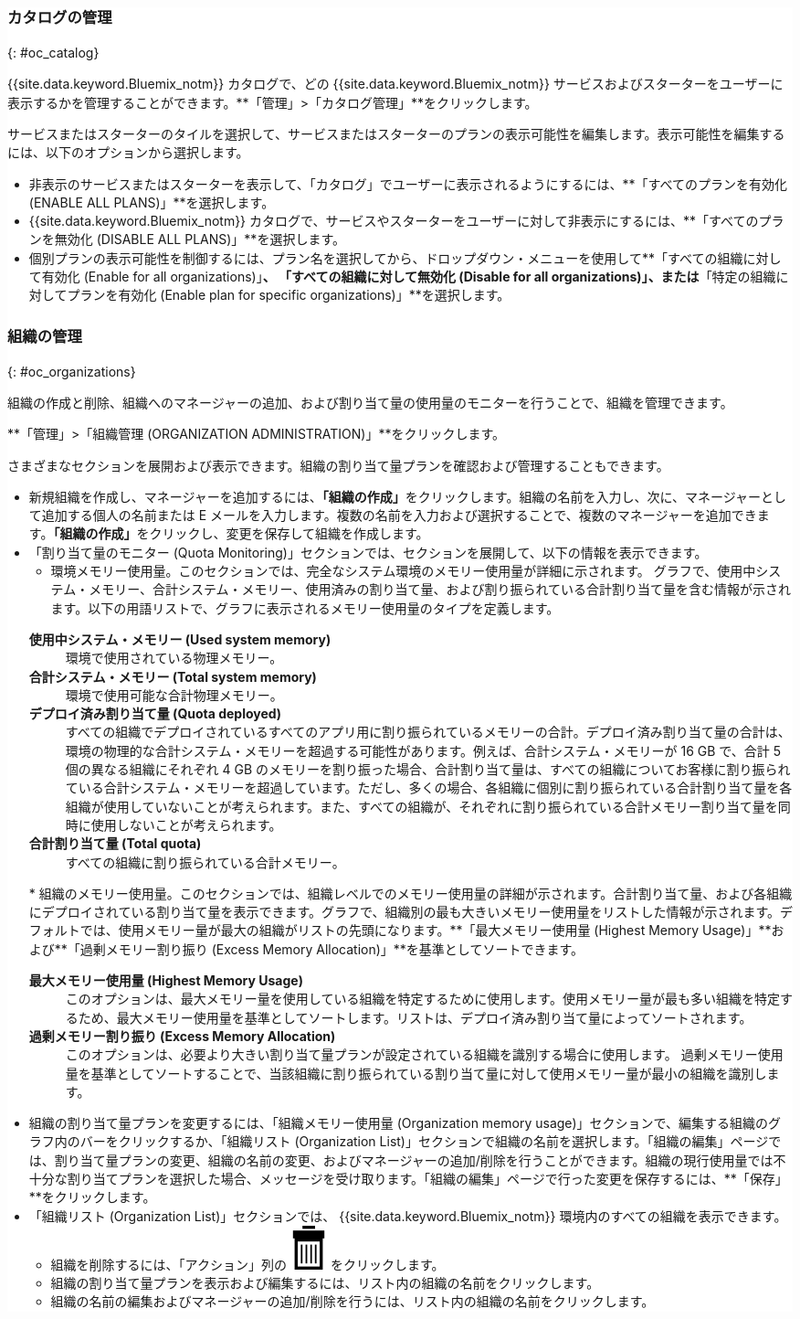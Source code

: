 ### カタログの管理
{: #oc_catalog}

{{site.data.keyword.Bluemix_notm}} カタログで、どの {{site.data.keyword.Bluemix_notm}} サービスおよびスターターをユーザーに表示するかを管理することができます。**「管理」&gt;「カタログ管理」**をクリックします。

サービスまたはスターターのタイルを選択して、サービスまたはスターターのプランの表示可能性を編集します。表示可能性を編集するには、以下のオプションから選択します。
* 非表示のサービスまたはスターターを表示して、「カタログ」でユーザーに表示されるようにするには、**「すべてのプランを有効化 (ENABLE ALL PLANS)」**を選択します。
* {{site.data.keyword.Bluemix_notm}} カタログで、サービスやスターターをユーザーに対して非表示にするには、**「すべてのプランを無効化 (DISABLE ALL PLANS)」**を選択します。
* 個別プランの表示可能性を制御するには、プラン名を選択してから、ドロップダウン・メニューを使用して**「すべての組織に対して有効化 (Enable for all organizations)」**、 **「すべての組織に対して無効化 (Disable for all organizations)」**、または**「特定の組織に対してプランを有効化 (Enable plan for specific organizations)」**を選択します。

### 組織の管理
{: #oc_organizations}

組織の作成と削除、組織へのマネージャーの追加、および割り当て量の使用量のモニターを行うことで、組織を管理できます。

**「管理」&gt;「組織管理 (ORGANIZATION ADMINISTRATION)」**をクリックします。

さまざまなセクションを展開および表示できます。組織の割り当て量プランを確認および管理することもできます。

* 新規組織を作成し、マネージャーを追加するには、<strong>「組織の作成」</strong>をクリックします。組織の名前を入力し、次に、マネージャーとして追加する個人の名前または E メールを入力します。複数の名前を入力および選択することで、複数のマネージャーを追加できます。<strong>「組織の作成」</strong>をクリックし、変更を保存して組織を作成します。
* 「割り当て量のモニター (Quota Monitoring)」セクションでは、セクションを展開して、以下の情報を表示できます。
    * 環境メモリー使用量。このセクションでは、完全なシステム環境のメモリー使用量が詳細に示されます。
グラフで、使用中システム・メモリー、合計システム・メモリー、使用済みの割り当て量、および割り振られている合計割り当て量を含む情報が示されます。以下の用語リストで、グラフに表示されるメモリー使用量のタイプを定義します。
	<dl>
	<dt><strong>使用中システム・メモリー (Used system memory)</strong></dt>
	<dd>環境で使用されている物理メモリー。</dd>
	<dt><strong>合計システム・メモリー (Total system memory)</strong></dt>
	<dd>環境で使用可能な合計物理メモリー。</dd>
	<dt><strong>デプロイ済み割り当て量 (Quota deployed)</strong></dt>
	<dd>すべての組織でデプロイされているすべてのアプリ用に割り振られているメモリーの合計。デプロイ済み割り当て量の合計は、環境の物理的な合計システム・メモリーを超過する可能性があります。例えば、合計システム・メモリーが 16 GB で、合計 5 個の異なる組織にそれぞれ 4 GB のメモリーを割り振った場合、合計割り当て量は、すべての組織についてお客様に割り振られている合計システム・メモリーを超過しています。ただし、多くの場合、各組織に個別に割り振られている合計割り当て量を各組織が使用していないことが考えられます。また、すべての組織が、それぞれに割り振られている合計メモリー割り当て量を同時に使用しないことが考えられます。</dd>
	<dt><strong>合計割り当て量 (Total quota)</strong></dt>
	<dd>すべての組織に割り振られている合計メモリー。</dd>
	</dl>
	* 組織のメモリー使用量。このセクションでは、組織レベルでのメモリー使用量の詳細が示されます。合計割り当て量、および各組織にデプロイされている割り当て量を表示できます。グラフで、組織別の最も大きいメモリー使用量をリストした情報が示されます。デフォルトでは、使用メモリー量が最大の組織がリストの先頭になります。**「最大メモリー使用量 (Highest Memory Usage)」**および**「過剰メモリー割り振り (Excess Memory Allocation)」**を基準としてソートできます。
	<dl>
	<dt><strong>最大メモリー使用量 (Highest Memory Usage)</strong></dt>
	<dd>このオプションは、最大メモリー量を使用している組織を特定するために使用します。使用メモリー量が最も多い組織を特定するため、最大メモリー使用量を基準としてソートします。リストは、デプロイ済み割り当て量によってソートされます。</dd>
	<dt><strong>過剰メモリー割り振り (Excess Memory Allocation)</strong></dt>
	<dd>このオプションは、必要より大きい割り当て量プランが設定されている組織を識別する場合に使用します。
	過剰メモリー使用量を基準としてソートすることで、当該組織に割り振られている割り当て量に対して使用メモリー量が最小の組織を識別します。</dd>
	</dl>
* 組織の割り当て量プランを変更するには、「組織メモリー使用量 (Organization memory usage)」セクションで、編集する組織のグラフ内のバーをクリックするか、「組織リスト (Organization List)」セクションで組織の名前を選択します。「組織の編集」ページでは、割り当て量プランの変更、組織の名前の変更、およびマネージャーの追加/削除を行うことができます。組織の現行使用量では不十分な割り当てプランを選択した場合、メッセージを受け取ります。「組織の編集」ページで行った変更を保存するには、**「保存」**をクリックします。
* 「組織リスト (Organization List)」セクションでは、 {{site.data.keyword.Bluemix_notm}} 環境内のすべての組織を表示できます。
	* 組織を削除するには、「アクション」列の![削除](images/icon_trash.svg)をクリックします。
	* 組織の割り当て量プランを表示および編集するには、リスト内の組織の名前をクリックします。
	* 組織の名前の編集およびマネージャーの追加/削除を行うには、リスト内の組織の名前をクリックします。
